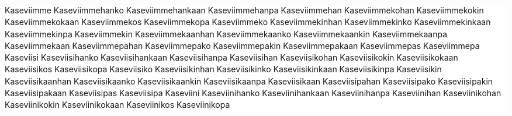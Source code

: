 Kaseviimme
Kaseviimmehanko
Kaseviimmehankaan
Kaseviimmehanpa
Kaseviimmehan
Kaseviimmekohan
Kaseviimmekokin
Kaseviimmekokaan
Kaseviimmekos
Kaseviimmekopa
Kaseviimmeko
Kaseviimmekinhan
Kaseviimmekinko
Kaseviimmekinkaan
Kaseviimmekinpa
Kaseviimmekin
Kaseviimmekaanhan
Kaseviimmekaanko
Kaseviimmekaankin
Kaseviimmekaanpa
Kaseviimmekaan
Kaseviimmepahan
Kaseviimmepako
Kaseviimmepakin
Kaseviimmepakaan
Kaseviimmepas
Kaseviimmepa
Kaseviisi
Kaseviisihanko
Kaseviisihankaan
Kaseviisihanpa
Kaseviisihan
Kaseviisikohan
Kaseviisikokin
Kaseviisikokaan
Kaseviisikos
Kaseviisikopa
Kaseviisiko
Kaseviisikinhan
Kaseviisikinko
Kaseviisikinkaan
Kaseviisikinpa
Kaseviisikin
Kaseviisikaanhan
Kaseviisikaanko
Kaseviisikaankin
Kaseviisikaanpa
Kaseviisikaan
Kaseviisipahan
Kaseviisipako
Kaseviisipakin
Kaseviisipakaan
Kaseviisipas
Kaseviisipa
Kaseviini
Kaseviinihanko
Kaseviinihankaan
Kaseviinihanpa
Kaseviinihan
Kaseviinikohan
Kaseviinikokin
Kaseviinikokaan
Kaseviinikos
Kaseviinikopa